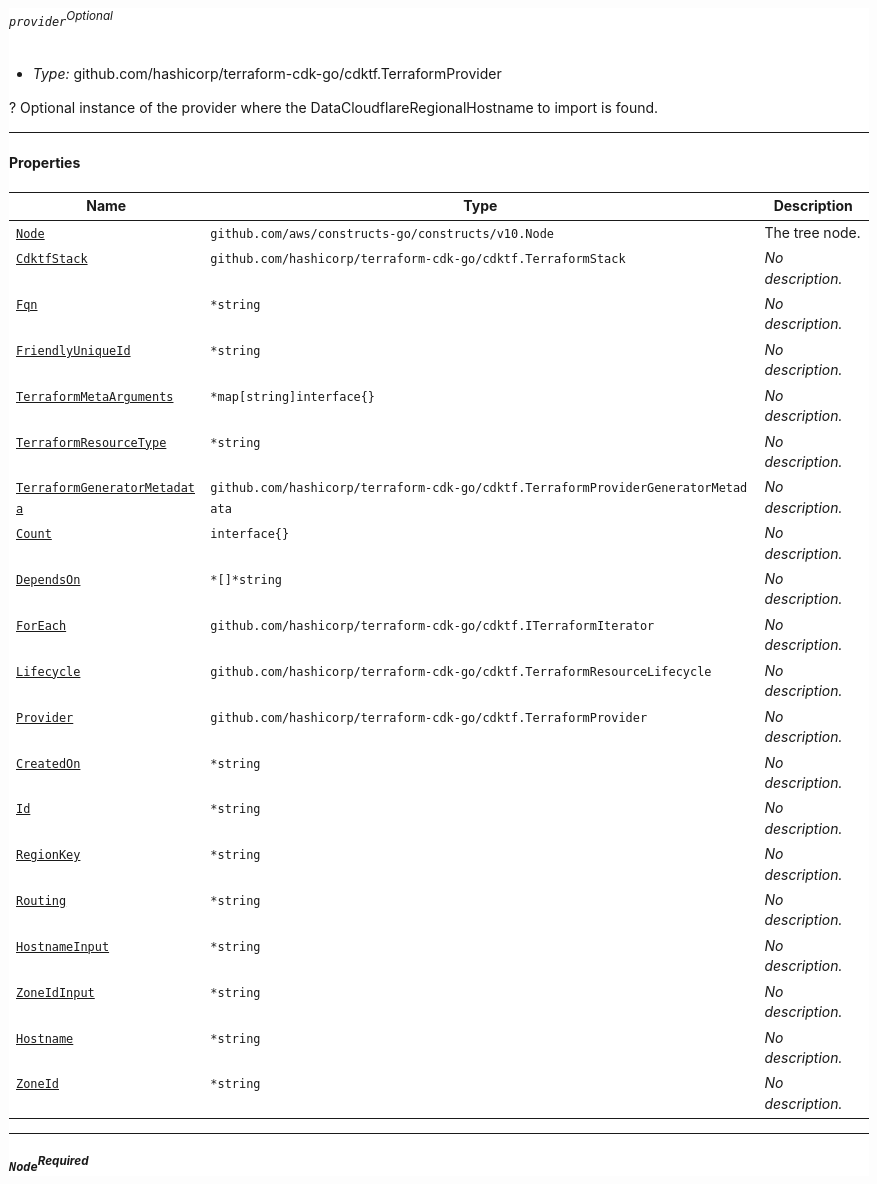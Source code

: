 
###### `provider`<sup>Optional</sup> <a name="provider" id="@cdktf/provider-cloudflare.dataCloudflareRegionalHostname.DataCloudflareRegionalHostname.generateConfigForImport.parameter.provider"></a>

- *Type:* github.com/hashicorp/terraform-cdk-go/cdktf.TerraformProvider

? Optional instance of the provider where the DataCloudflareRegionalHostname to import is found.

---

#### Properties <a name="Properties" id="Properties"></a>

| **Name** | **Type** | **Description** |
| --- | --- | --- |
| <code><a href="#@cdktf/provider-cloudflare.dataCloudflareRegionalHostname.DataCloudflareRegionalHostname.property.node">Node</a></code> | <code>github.com/aws/constructs-go/constructs/v10.Node</code> | The tree node. |
| <code><a href="#@cdktf/provider-cloudflare.dataCloudflareRegionalHostname.DataCloudflareRegionalHostname.property.cdktfStack">CdktfStack</a></code> | <code>github.com/hashicorp/terraform-cdk-go/cdktf.TerraformStack</code> | *No description.* |
| <code><a href="#@cdktf/provider-cloudflare.dataCloudflareRegionalHostname.DataCloudflareRegionalHostname.property.fqn">Fqn</a></code> | <code>*string</code> | *No description.* |
| <code><a href="#@cdktf/provider-cloudflare.dataCloudflareRegionalHostname.DataCloudflareRegionalHostname.property.friendlyUniqueId">FriendlyUniqueId</a></code> | <code>*string</code> | *No description.* |
| <code><a href="#@cdktf/provider-cloudflare.dataCloudflareRegionalHostname.DataCloudflareRegionalHostname.property.terraformMetaArguments">TerraformMetaArguments</a></code> | <code>*map[string]interface{}</code> | *No description.* |
| <code><a href="#@cdktf/provider-cloudflare.dataCloudflareRegionalHostname.DataCloudflareRegionalHostname.property.terraformResourceType">TerraformResourceType</a></code> | <code>*string</code> | *No description.* |
| <code><a href="#@cdktf/provider-cloudflare.dataCloudflareRegionalHostname.DataCloudflareRegionalHostname.property.terraformGeneratorMetadata">TerraformGeneratorMetadata</a></code> | <code>github.com/hashicorp/terraform-cdk-go/cdktf.TerraformProviderGeneratorMetadata</code> | *No description.* |
| <code><a href="#@cdktf/provider-cloudflare.dataCloudflareRegionalHostname.DataCloudflareRegionalHostname.property.count">Count</a></code> | <code>interface{}</code> | *No description.* |
| <code><a href="#@cdktf/provider-cloudflare.dataCloudflareRegionalHostname.DataCloudflareRegionalHostname.property.dependsOn">DependsOn</a></code> | <code>*[]*string</code> | *No description.* |
| <code><a href="#@cdktf/provider-cloudflare.dataCloudflareRegionalHostname.DataCloudflareRegionalHostname.property.forEach">ForEach</a></code> | <code>github.com/hashicorp/terraform-cdk-go/cdktf.ITerraformIterator</code> | *No description.* |
| <code><a href="#@cdktf/provider-cloudflare.dataCloudflareRegionalHostname.DataCloudflareRegionalHostname.property.lifecycle">Lifecycle</a></code> | <code>github.com/hashicorp/terraform-cdk-go/cdktf.TerraformResourceLifecycle</code> | *No description.* |
| <code><a href="#@cdktf/provider-cloudflare.dataCloudflareRegionalHostname.DataCloudflareRegionalHostname.property.provider">Provider</a></code> | <code>github.com/hashicorp/terraform-cdk-go/cdktf.TerraformProvider</code> | *No description.* |
| <code><a href="#@cdktf/provider-cloudflare.dataCloudflareRegionalHostname.DataCloudflareRegionalHostname.property.createdOn">CreatedOn</a></code> | <code>*string</code> | *No description.* |
| <code><a href="#@cdktf/provider-cloudflare.dataCloudflareRegionalHostname.DataCloudflareRegionalHostname.property.id">Id</a></code> | <code>*string</code> | *No description.* |
| <code><a href="#@cdktf/provider-cloudflare.dataCloudflareRegionalHostname.DataCloudflareRegionalHostname.property.regionKey">RegionKey</a></code> | <code>*string</code> | *No description.* |
| <code><a href="#@cdktf/provider-cloudflare.dataCloudflareRegionalHostname.DataCloudflareRegionalHostname.property.routing">Routing</a></code> | <code>*string</code> | *No description.* |
| <code><a href="#@cdktf/provider-cloudflare.dataCloudflareRegionalHostname.DataCloudflareRegionalHostname.property.hostnameInput">HostnameInput</a></code> | <code>*string</code> | *No description.* |
| <code><a href="#@cdktf/provider-cloudflare.dataCloudflareRegionalHostname.DataCloudflareRegionalHostname.property.zoneIdInput">ZoneIdInput</a></code> | <code>*string</code> | *No description.* |
| <code><a href="#@cdktf/provider-cloudflare.dataCloudflareRegionalHostname.DataCloudflareRegionalHostname.property.hostname">Hostname</a></code> | <code>*string</code> | *No description.* |
| <code><a href="#@cdktf/provider-cloudflare.dataCloudflareRegionalHostname.DataCloudflareRegionalHostname.property.zoneId">ZoneId</a></code> | <code>*string</code> | *No description.* |

---

##### `Node`<sup>Required</sup> <a name="Node" id="@cdktf/provider-cloudflare.dataCloudflareRegionalHostname.DataCloudflareRegionalHostname.property.node"></a>
